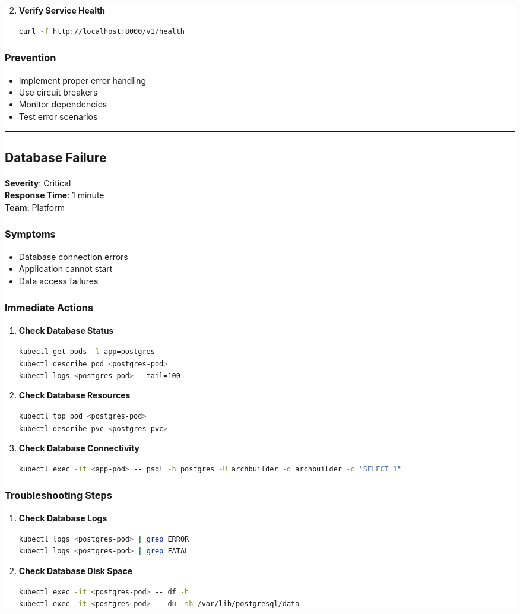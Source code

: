 2. **Verify Service Health**
   ```bash
   curl -f http://localhost:8000/v1/health
   ```

### Prevention
- Implement proper error handling
- Use circuit breakers
- Monitor dependencies
- Test error scenarios

---

## Database Failure

**Severity**: Critical  
**Response Time**: 1 minute  
**Team**: Platform  

### Symptoms
- Database connection errors
- Application cannot start
- Data access failures

### Immediate Actions
1. **Check Database Status**
   ```bash
   kubectl get pods -l app=postgres
   kubectl describe pod <postgres-pod>
   kubectl logs <postgres-pod> --tail=100
   ```

2. **Check Database Resources**
   ```bash
   kubectl top pod <postgres-pod>
   kubectl describe pvc <postgres-pvc>
   ```

3. **Check Database Connectivity**
   ```bash
   kubectl exec -it <app-pod> -- psql -h postgres -U archbuilder -d archbuilder -c "SELECT 1"
   ```

### Troubleshooting Steps
1. **Check Database Logs**
   ```bash
   kubectl logs <postgres-pod> | grep ERROR
   kubectl logs <postgres-pod> | grep FATAL
   ```

2. **Check Database Disk Space**
   ```bash
   kubectl exec -it <postgres-pod> -- df -h
   kubectl exec -it <postgres-pod> -- du -sh /var/lib/postgresql/data
   ```
